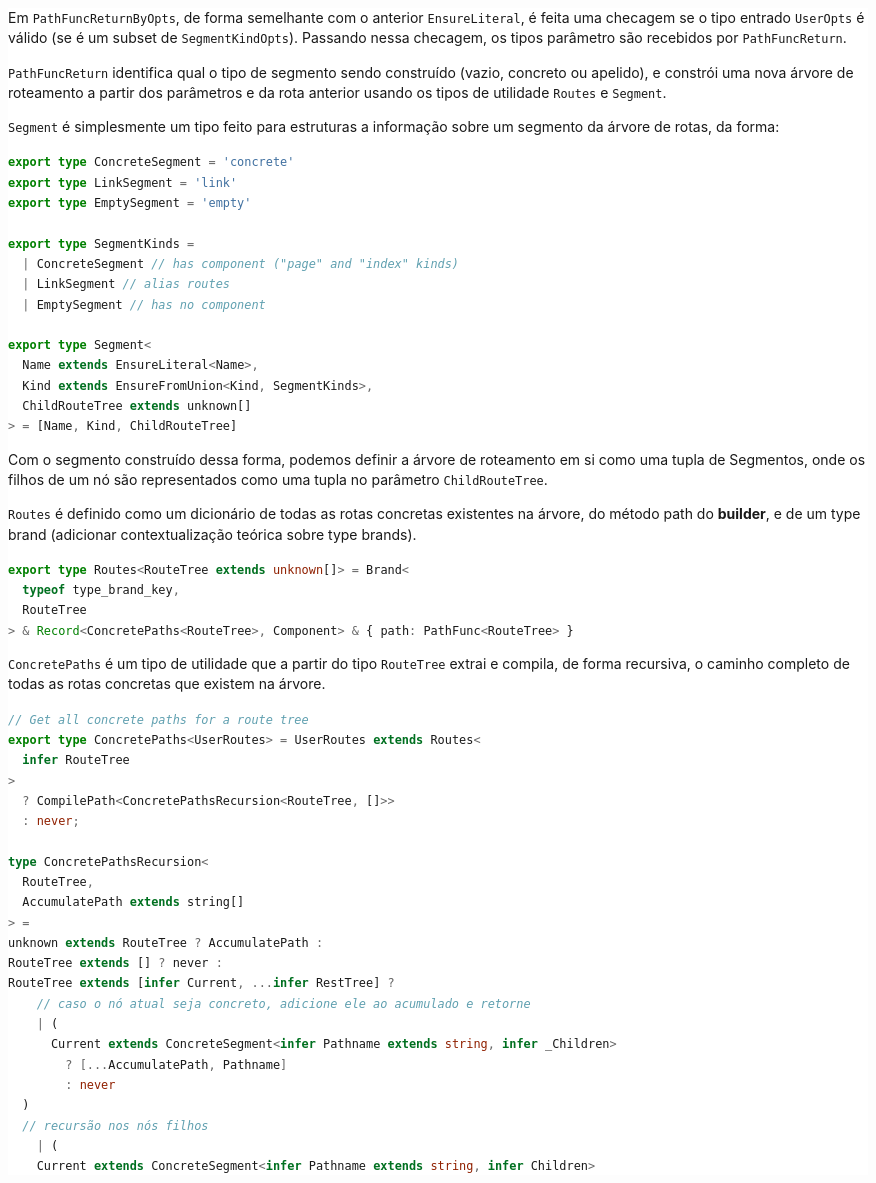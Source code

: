 Em `PathFuncReturnByOpts`, de forma semelhante com o anterior `EnsureLiteral`, é feita uma checagem se o tipo entrado `UserOpts` é válido (se é um subset de `SegmentKindOpts`). Passando nessa checagem, os tipos parâmetro são recebidos por `PathFuncReturn`.

`PathFuncReturn` identifica qual o tipo de segmento sendo construído (vazio, concreto ou apelido), e constrói uma nova árvore de roteamento a partir dos parâmetros e da rota anterior usando os tipos de utilidade `Routes` e `Segment`.

`Segment` é simplesmente um tipo feito para estruturas a informação sobre um segmento da árvore de rotas, da forma:
```ts
export type ConcreteSegment = 'concrete'
export type LinkSegment = 'link'
export type EmptySegment = 'empty'

export type SegmentKinds =
  | ConcreteSegment // has component ("page" and "index" kinds)
  | LinkSegment // alias routes
  | EmptySegment // has no component

export type Segment<
  Name extends EnsureLiteral<Name>,
  Kind extends EnsureFromUnion<Kind, SegmentKinds>,
  ChildRouteTree extends unknown[]
> = [Name, Kind, ChildRouteTree]
```
Com o segmento construído dessa forma, podemos definir a árvore de roteamento em si como uma tupla de Segmentos, onde os filhos de um nó são representados como uma tupla no parâmetro  `ChildRouteTree`.

`Routes` é definido como um dicionário de todas as rotas concretas existentes na árvore, do método path do **builder**, e de um type brand (adicionar contextualização teórica sobre type brands).

```ts
export type Routes<RouteTree extends unknown[]> = Brand<
  typeof type_brand_key,
  RouteTree
> & Record<ConcretePaths<RouteTree>, Component> & { path: PathFunc<RouteTree> }
```

`ConcretePaths` é um tipo de utilidade que a partir do tipo `RouteTree` extrai e compila, de forma recursiva, o caminho completo de todas as rotas concretas que existem na árvore.

```ts
// Get all concrete paths for a route tree
export type ConcretePaths<UserRoutes> = UserRoutes extends Routes<
  infer RouteTree
>
  ? CompilePath<ConcretePathsRecursion<RouteTree, []>>
  : never;

type ConcretePathsRecursion<
  RouteTree,
  AccumulatePath extends string[]
> = 
unknown extends RouteTree ? AccumulatePath :
RouteTree extends [] ? never :
RouteTree extends [infer Current, ...infer RestTree] ?
	// caso o nó atual seja concreto, adicione ele ao acumulado e retorne
	| (
      Current extends ConcreteSegment<infer Pathname extends string, infer _Children>
        ? [...AccumulatePath, Pathname]
        : never
  )
  // recursão nos nós filhos
	| (
    Current extends ConcreteSegment<infer Pathname extends string, infer Children>
```